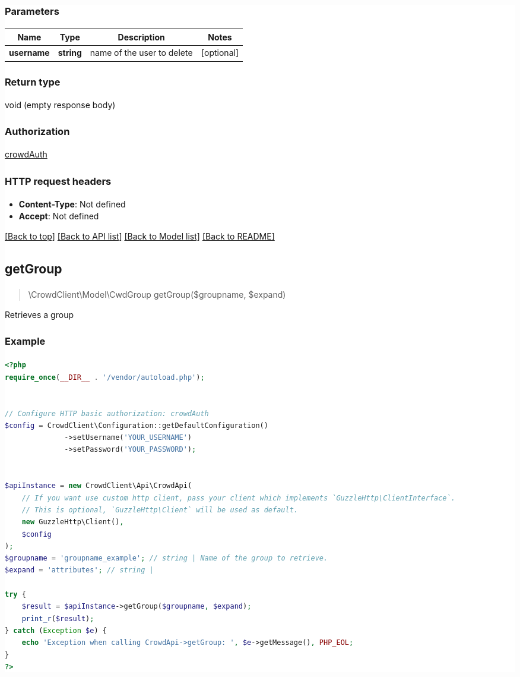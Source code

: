 ### Parameters


Name | Type | Description  | Notes
------------- | ------------- | ------------- | -------------
 **username** | **string**| name of the user to delete | [optional]

### Return type

void (empty response body)

### Authorization

[crowdAuth](../../README.md#crowdAuth)

### HTTP request headers

- **Content-Type**: Not defined
- **Accept**: Not defined

[[Back to top]](#) [[Back to API list]](../../README.md#documentation-for-api-endpoints)
[[Back to Model list]](../../README.md#documentation-for-models)
[[Back to README]](../../README.md)


## getGroup

> \CrowdClient\Model\CwdGroup getGroup($groupname, $expand)

Retrieves a group

### Example

```php
<?php
require_once(__DIR__ . '/vendor/autoload.php');


// Configure HTTP basic authorization: crowdAuth
$config = CrowdClient\Configuration::getDefaultConfiguration()
              ->setUsername('YOUR_USERNAME')
              ->setPassword('YOUR_PASSWORD');


$apiInstance = new CrowdClient\Api\CrowdApi(
    // If you want use custom http client, pass your client which implements `GuzzleHttp\ClientInterface`.
    // This is optional, `GuzzleHttp\Client` will be used as default.
    new GuzzleHttp\Client(),
    $config
);
$groupname = 'groupname_example'; // string | Name of the group to retrieve.
$expand = 'attributes'; // string | 

try {
    $result = $apiInstance->getGroup($groupname, $expand);
    print_r($result);
} catch (Exception $e) {
    echo 'Exception when calling CrowdApi->getGroup: ', $e->getMessage(), PHP_EOL;
}
?>
```
